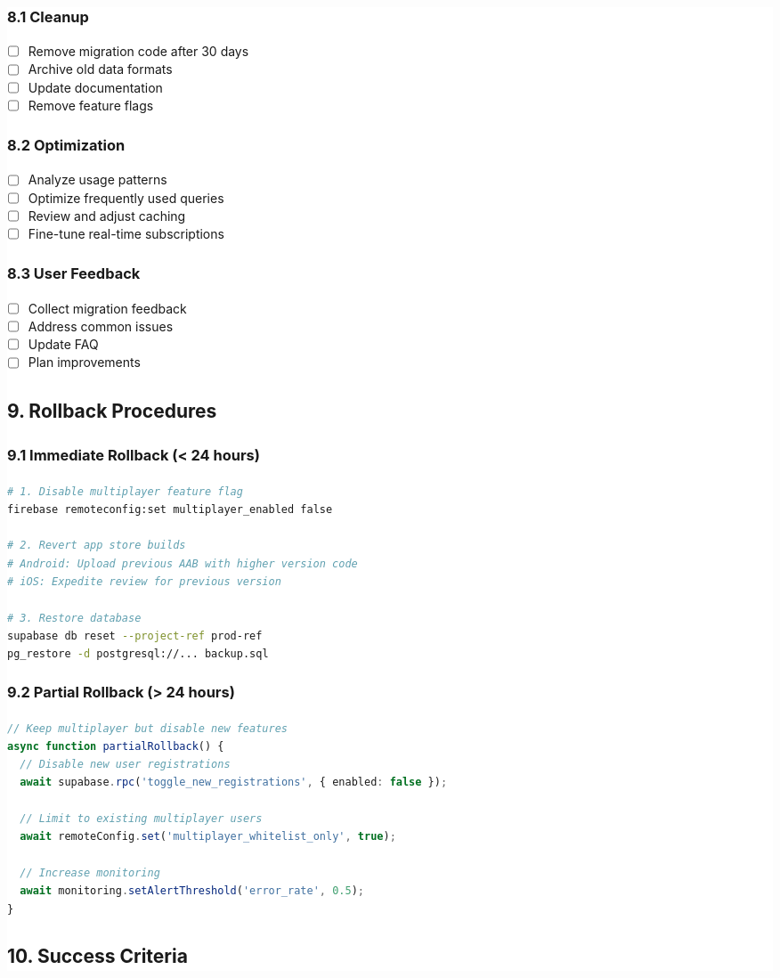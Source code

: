 ### 8.1 Cleanup
- [ ] Remove migration code after 30 days
- [ ] Archive old data formats
- [ ] Update documentation
- [ ] Remove feature flags

### 8.2 Optimization
- [ ] Analyze usage patterns
- [ ] Optimize frequently used queries
- [ ] Review and adjust caching
- [ ] Fine-tune real-time subscriptions

### 8.3 User Feedback
- [ ] Collect migration feedback
- [ ] Address common issues
- [ ] Update FAQ
- [ ] Plan improvements

## 9. Rollback Procedures

### 9.1 Immediate Rollback (< 24 hours)
```bash
# 1. Disable multiplayer feature flag
firebase remoteconfig:set multiplayer_enabled false

# 2. Revert app store builds
# Android: Upload previous AAB with higher version code
# iOS: Expedite review for previous version

# 3. Restore database
supabase db reset --project-ref prod-ref
pg_restore -d postgresql://... backup.sql
```

### 9.2 Partial Rollback (> 24 hours)
```typescript
// Keep multiplayer but disable new features
async function partialRollback() {
  // Disable new user registrations
  await supabase.rpc('toggle_new_registrations', { enabled: false });
  
  // Limit to existing multiplayer users
  await remoteConfig.set('multiplayer_whitelist_only', true);
  
  // Increase monitoring
  await monitoring.setAlertThreshold('error_rate', 0.5);
}
```

## 10. Success Criteria
